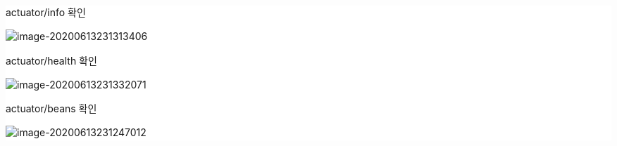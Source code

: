

actuator/info 확인

![image-20200613231313406](https://user-images.githubusercontent.com/42930502/84573664-e08d7a00-addc-11ea-934e-52aba5ba6d0d.png)

actuator/health 확인

![image-20200613231332071](https://user-images.githubusercontent.com/42930502/84573670-e8e5b500-addc-11ea-8dc0-9eb274500f5a.png)

actuator/beans 확인

![image-20200613231247012](https://user-images.githubusercontent.com/42930502/84573676-f3a04a00-addc-11ea-95f2-111eafd75dc2.png)

